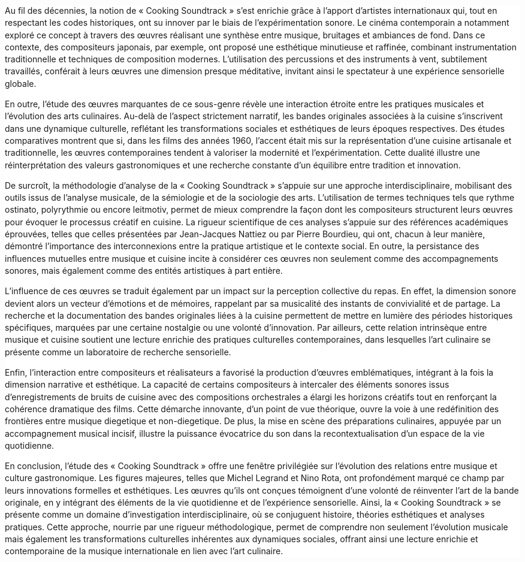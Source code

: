 Au fil des décennies, la notion de « Cooking Soundtrack » s’est enrichie grâce à l’apport d’artistes
internationaux qui, tout en respectant les codes historiques, ont su innover par le biais de
l’expérimentation sonore. Le cinéma contemporain a notamment exploré ce concept à travers des œuvres
réalisant une synthèse entre musique, bruitages et ambiances de fond. Dans ce contexte, des
compositeurs japonais, par exemple, ont proposé une esthétique minutieuse et raffinée, combinant
instrumentation traditionnelle et techniques de composition modernes. L’utilisation des percussions
et des instruments à vent, subtilement travaillés, conférait à leurs œuvres une dimension presque
méditative, invitant ainsi le spectateur à une expérience sensorielle globale.

En outre, l’étude des œuvres marquantes de ce sous-genre révèle une interaction étroite entre les
pratiques musicales et l’évolution des arts culinaires. Au-delà de l’aspect strictement narratif,
les bandes originales associées à la cuisine s’inscrivent dans une dynamique culturelle, reflétant
les transformations sociales et esthétiques de leurs époques respectives. Des études comparatives
montrent que si, dans les films des années 1960, l’accent était mis sur la représentation d’une
cuisine artisanale et traditionnelle, les œuvres contemporaines tendent à valoriser la modernité et
l’expérimentation. Cette dualité illustre une réinterprétation des valeurs gastronomiques et une
recherche constante d’un équilibre entre tradition et innovation.

De surcroît, la méthodologie d’analyse de la « Cooking Soundtrack » s’appuie sur une approche
interdisciplinaire, mobilisant des outils issus de l’analyse musicale, de la sémiologie et de la
sociologie des arts. L’utilisation de termes techniques tels que rythme ostinato, polyrythmie ou
encore leitmotiv, permet de mieux comprendre la façon dont les compositeurs structurent leurs œuvres
pour évoquer le processus créatif en cuisine. La rigueur scientifique de ces analyses s’appuie sur
des références académiques éprouvées, telles que celles présentées par Jean-Jacques Nattiez ou par
Pierre Bourdieu, qui ont, chacun à leur manière, démontré l’importance des interconnexions entre la
pratique artistique et le contexte social. En outre, la persistance des influences mutuelles entre
musique et cuisine incite à considérer ces œuvres non seulement comme des accompagnements sonores,
mais également comme des entités artistiques à part entière.

L’influence de ces œuvres se traduit également par un impact sur la perception collective du repas.
En effet, la dimension sonore devient alors un vecteur d’émotions et de mémoires, rappelant par sa
musicalité des instants de convivialité et de partage. La recherche et la documentation des bandes
originales liées à la cuisine permettent de mettre en lumière des périodes historiques spécifiques,
marquées par une certaine nostalgie ou une volonté d’innovation. Par ailleurs, cette relation
intrinsèque entre musique et cuisine soutient une lecture enrichie des pratiques culturelles
contemporaines, dans lesquelles l’art culinaire se présente comme un laboratoire de recherche
sensorielle.

Enfin, l’interaction entre compositeurs et réalisateurs a favorisé la production d’œuvres
emblématiques, intégrant à la fois la dimension narrative et esthétique. La capacité de certains
compositeurs à intercaler des éléments sonores issus d’enregistrements de bruits de cuisine avec des
compositions orchestrales a élargi les horizons créatifs tout en renforçant la cohérence dramatique
des films. Cette démarche innovante, d’un point de vue théorique, ouvre la voie à une redéfinition
des frontières entre musique diegetique et non-diegetique. De plus, la mise en scène des
préparations culinaires, appuyée par un accompagnement musical incisif, illustre la puissance
évocatrice du son dans la recontextualisation d’un espace de la vie quotidienne.

En conclusion, l’étude des « Cooking Soundtrack » offre une fenêtre privilégiée sur l’évolution des
relations entre musique et culture gastronomique. Les figures majeures, telles que Michel Legrand et
Nino Rota, ont profondément marqué ce champ par leurs innovations formelles et esthétiques. Les
œuvres qu’ils ont conçues témoignent d’une volonté de réinventer l’art de la bande originale, en y
intégrant des éléments de la vie quotidienne et de l’expérience sensorielle. Ainsi, la « Cooking
Soundtrack » se présente comme un domaine d’investigation interdisciplinaire, où se conjuguent
histoire, théories esthétiques et analyses pratiques. Cette approche, nourrie par une rigueur
méthodologique, permet de comprendre non seulement l’évolution musicale mais également les
transformations culturelles inhérentes aux dynamiques sociales, offrant ainsi une lecture enrichie
et contemporaine de la musique internationale en lien avec l’art culinaire.
